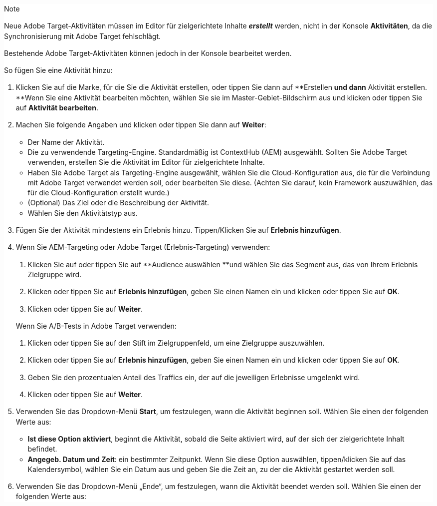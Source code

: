 >[!NOTE]
>
>Neue Adobe Target-Aktivitäten müssen im Editor für zielgerichtete Inhalte ***erstellt*** werden, nicht in der Konsole **Aktivitäten**, da die Synchronisierung mit Adobe Target fehlschlägt.
>
>Bestehende Adobe Target-Aktivitäten können jedoch in der Konsole bearbeitet werden.

So fügen Sie eine Aktivität hinzu:

1. Klicken Sie auf die Marke, für die Sie die Aktivität erstellen, oder tippen Sie dann auf **Erstellen **und dann** Aktivität erstellen. **Wenn Sie eine Aktivität bearbeiten möchten, wählen Sie sie im Master-Gebiet-Bildschirm aus und klicken oder tippen Sie auf **Aktivität bearbeiten**.
1. Machen Sie folgende Angaben und klicken oder tippen Sie dann auf **Weiter**:

   * Der Name der Aktivität.
   * Die zu verwendende Targeting-Engine. Standardmäßig ist ContextHub (AEM) ausgewählt. Sollten Sie Adobe Target verwenden, erstellen Sie die Aktivität im Editor für zielgerichtete Inhalte.
   * Haben Sie Adobe Target als Targeting-Engine ausgewählt, wählen Sie die Cloud-Konfiguration aus, die für die Verbindung mit Adobe Target verwendet werden soll, oder bearbeiten Sie diese. (Achten Sie darauf, kein Framework auszuwählen, das für die Cloud-Konfiguration erstellt wurde.)
   * (Optional) Das Ziel oder die Beschreibung der Aktivität.
   * Wählen Sie den Aktivitätstyp aus.

1. Fügen Sie der Aktivität mindestens ein Erlebnis hinzu. Tippen/Klicken Sie auf **Erlebnis hinzufügen**.
1. Wenn Sie AEM-Targeting oder Adobe Target (Erlebnis-Targeting) verwenden:

   1. Klicken Sie auf oder tippen Sie auf **Audience auswählen **und wählen Sie das Segment aus, das von Ihrem Erlebnis Zielgruppe wird.
   1. Klicken oder tippen Sie auf **Erlebnis hinzufügen**, geben Sie einen Namen ein und klicken oder tippen Sie auf **OK**.

   1. Klicken oder tippen Sie auf **Weiter**.

   Wenn Sie A/B-Tests in Adobe Target verwenden:

   1. Klicken oder tippen Sie auf den Stift im Zielgruppenfeld, um eine Zielgruppe auszuwählen.
   1. Klicken oder tippen Sie auf **Erlebnis hinzufügen**, geben Sie einen Namen ein und klicken oder tippen Sie auf **OK**.

   1. Geben Sie den prozentualen Anteil des Traffics ein, der auf die jeweiligen Erlebnisse umgelenkt wird.
   1. Klicken oder tippen Sie auf **Weiter**.


1. Verwenden Sie das Dropdown-Menü **Start**, um festzulegen, wann die Aktivität beginnen soll. Wählen Sie einen der folgenden Werte aus:

   * **Ist diese Option aktiviert**, beginnt die Aktivität, sobald die Seite aktiviert wird, auf der sich der zielgerichtete Inhalt befindet.
   * **Angegeb. Datum und Zeit**: ein bestimmter Zeitpunkt. Wenn Sie diese Option auswählen, tippen/klicken Sie auf das Kalendersymbol, wählen Sie ein Datum aus und geben Sie die Zeit an, zu der die Aktivität gestartet werden soll.

1. Verwenden Sie das Dropdown-Menü „Ende“, um festzulegen, wann die Aktivität beendet werden soll. Wählen Sie einen der folgenden Werte aus:
